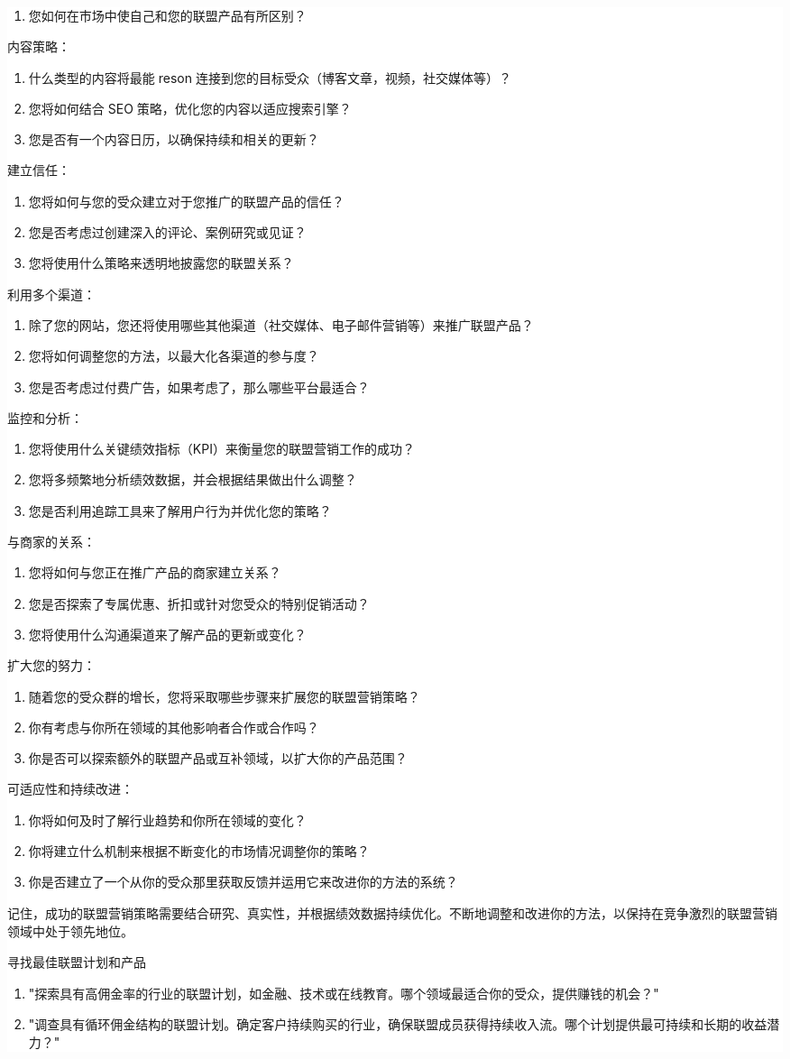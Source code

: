 1.  您如何在市场中使自己和您的联盟产品有所区别？

内容策略：

1.  什么类型的内容将最能 reson 连接到您的目标受众（博客文章，视频，社交媒体等）？

1.  您将如何结合 SEO 策略，优化您的内容以适应搜索引擎？

1.  您是否有一个内容日历，以确保持续和相关的更新？

建立信任：

1.  您将如何与您的受众建立对于您推广的联盟产品的信任？

1.  您是否考虑过创建深入的评论、案例研究或见证？

1.  您将使用什么策略来透明地披露您的联盟关系？

利用多个渠道：

1.  除了您的网站，您还将使用哪些其他渠道（社交媒体、电子邮件营销等）来推广联盟产品？

1.  您将如何调整您的方法，以最大化各渠道的参与度？

1.  您是否考虑过付费广告，如果考虑了，那么哪些平台最适合？

监控和分析：

1.  您将使用什么关键绩效指标（KPI）来衡量您的联盟营销工作的成功？ 

1.  您将多频繁地分析绩效数据，并会根据结果做出什么调整？

1.  您是否利用追踪工具来了解用户行为并优化您的策略？

与商家的关系：

1.  您将如何与您正在推广产品的商家建立关系？

1.  您是否探索了专属优惠、折扣或针对您受众的特别促销活动？

1.  您将使用什么沟通渠道来了解产品的更新或变化？

扩大您的努力：

1.  随着您的受众群的增长，您将采取哪些步骤来扩展您的联盟营销策略？

1.  你有考虑与你所在领域的其他影响者合作或合作吗？

1.  你是否可以探索额外的联盟产品或互补领域，以扩大你的产品范围？

可适应性和持续改进：

1.  你将如何及时了解行业趋势和你所在领域的变化？

1.  你将建立什么机制来根据不断变化的市场情况调整你的策略？

1.  你是否建立了一个从你的受众那里获取反馈并运用它来改进你的方法的系统？

记住，成功的联盟营销策略需要结合研究、真实性，并根据绩效数据持续优化。不断地调整和改进你的方法，以保持在竞争激烈的联盟营销领域中处于领先地位。

寻找最佳联盟计划和产品

1.  "探索具有高佣金率的行业的联盟计划，如金融、技术或在线教育。哪个领域最适合你的受众，提供赚钱的机会？"

1.  "调查具有循环佣金结构的联盟计划。确定客户持续购买的行业，确保联盟成员获得持续收入流。哪个计划提供最可持续和长期的收益潜力？"
